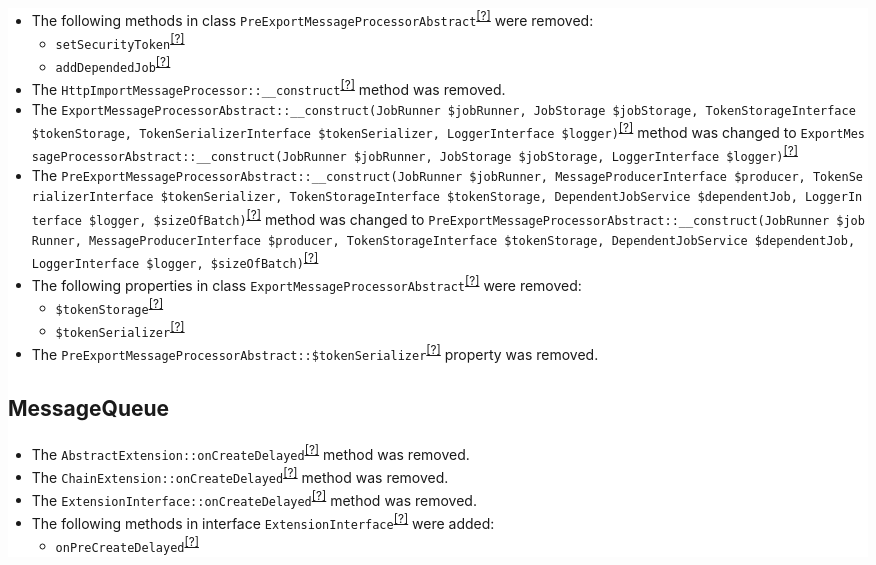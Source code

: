 * The following methods in class `PreExportMessageProcessorAbstract`<sup>[[?]](https://github.com/oroinc/platform/tree/2.4.0/src/Oro/Bundle/ImportExportBundle/Async/Export/PreExportMessageProcessorAbstract.php#L142 "Oro\Bundle\ImportExportBundle\Async\Export\PreExportMessageProcessorAbstract")</sup> were removed:
   - `setSecurityToken`<sup>[[?]](https://github.com/oroinc/platform/tree/2.4.0/src/Oro/Bundle/ImportExportBundle/Async/Export/PreExportMessageProcessorAbstract.php#L142 "Oro\Bundle\ImportExportBundle\Async\Export\PreExportMessageProcessorAbstract::setSecurityToken")</sup>
   - `addDependedJob`<sup>[[?]](https://github.com/oroinc/platform/tree/2.4.0/src/Oro/Bundle/ImportExportBundle/Async/Export/PreExportMessageProcessorAbstract.php#L193 "Oro\Bundle\ImportExportBundle\Async\Export\PreExportMessageProcessorAbstract::addDependedJob")</sup>
* The `HttpImportMessageProcessor::__construct`<sup>[[?]](https://github.com/oroinc/platform/tree/2.4.0/src/Oro/Bundle/ImportExportBundle/Async/Import/HttpImportMessageProcessor.php#L43 "Oro\Bundle\ImportExportBundle\Async\Import\HttpImportMessageProcessor::__construct")</sup> method was removed.
* The `ExportMessageProcessorAbstract::__construct(JobRunner $jobRunner, JobStorage $jobStorage, TokenStorageInterface $tokenStorage, TokenSerializerInterface $tokenSerializer, LoggerInterface $logger)`<sup>[[?]](https://github.com/oroinc/platform/tree/2.4.0/src/Oro/Bundle/ImportExportBundle/Async/Export/ExportMessageProcessorAbstract.php#L51 "Oro\Bundle\ImportExportBundle\Async\Export\ExportMessageProcessorAbstract")</sup> method was changed to `ExportMessageProcessorAbstract::__construct(JobRunner $jobRunner, JobStorage $jobStorage, LoggerInterface $logger)`<sup>[[?]](https://github.com/oroinc/platform/tree/2.5.0/src/Oro/Bundle/ImportExportBundle/Async/Export/ExportMessageProcessorAbstract.php#L36 "Oro\Bundle\ImportExportBundle\Async\Export\ExportMessageProcessorAbstract")</sup>
* The `PreExportMessageProcessorAbstract::__construct(JobRunner $jobRunner, MessageProducerInterface $producer, TokenSerializerInterface $tokenSerializer, TokenStorageInterface $tokenStorage, DependentJobService $dependentJob, LoggerInterface $logger, $sizeOfBatch)`<sup>[[?]](https://github.com/oroinc/platform/tree/2.4.0/src/Oro/Bundle/ImportExportBundle/Async/Export/PreExportMessageProcessorAbstract.php#L66 "Oro\Bundle\ImportExportBundle\Async\Export\PreExportMessageProcessorAbstract")</sup> method was changed to `PreExportMessageProcessorAbstract::__construct(JobRunner $jobRunner, MessageProducerInterface $producer, TokenStorageInterface $tokenStorage, DependentJobService $dependentJob, LoggerInterface $logger, $sizeOfBatch)`<sup>[[?]](https://github.com/oroinc/platform/tree/2.5.0/src/Oro/Bundle/ImportExportBundle/Async/Export/PreExportMessageProcessorAbstract.php#L59 "Oro\Bundle\ImportExportBundle\Async\Export\PreExportMessageProcessorAbstract")</sup>
* The following properties in class `ExportMessageProcessorAbstract`<sup>[[?]](https://github.com/oroinc/platform/tree/2.4.0/src/Oro/Bundle/ImportExportBundle/Async/Export/ExportMessageProcessorAbstract.php#L32 "Oro\Bundle\ImportExportBundle\Async\Export\ExportMessageProcessorAbstract")</sup> were removed:
   - `$tokenStorage`<sup>[[?]](https://github.com/oroinc/platform/tree/2.4.0/src/Oro/Bundle/ImportExportBundle/Async/Export/ExportMessageProcessorAbstract.php#L32 "Oro\Bundle\ImportExportBundle\Async\Export\ExportMessageProcessorAbstract::$tokenStorage")</sup>
   - `$tokenSerializer`<sup>[[?]](https://github.com/oroinc/platform/tree/2.4.0/src/Oro/Bundle/ImportExportBundle/Async/Export/ExportMessageProcessorAbstract.php#L37 "Oro\Bundle\ImportExportBundle\Async\Export\ExportMessageProcessorAbstract::$tokenSerializer")</sup>
* The `PreExportMessageProcessorAbstract::$tokenSerializer`<sup>[[?]](https://github.com/oroinc/platform/tree/2.4.0/src/Oro/Bundle/ImportExportBundle/Async/Export/PreExportMessageProcessorAbstract.php#L40 "Oro\Bundle\ImportExportBundle\Async\Export\PreExportMessageProcessorAbstract::$tokenSerializer")</sup> property was removed.

MessageQueue
------------
* The `AbstractExtension::onCreateDelayed`<sup>[[?]](https://github.com/oroinc/platform/tree/2.4.0/src/Oro/Component/MessageQueue/Job/AbstractExtension.php#L27 "Oro\Component\MessageQueue\Job\AbstractExtension::onCreateDelayed")</sup> method was removed.
* The `ChainExtension::onCreateDelayed`<sup>[[?]](https://github.com/oroinc/platform/tree/2.4.0/src/Oro/Component/MessageQueue/Job/ChainExtension.php#L44 "Oro\Component\MessageQueue\Job\ChainExtension::onCreateDelayed")</sup> method was removed.
* The `ExtensionInterface::onCreateDelayed`<sup>[[?]](https://github.com/oroinc/platform/tree/2.4.0/src/Oro/Component/MessageQueue/Job/ExtensionInterface.php#L31 "Oro\Component\MessageQueue\Job\ExtensionInterface::onCreateDelayed")</sup> method was removed.
* The following methods in interface `ExtensionInterface`<sup>[[?]](https://github.com/oroinc/platform/tree/2.5.0/src/Oro/Component/MessageQueue/Job/ExtensionInterface.php#L30 "Oro\Component\MessageQueue\Job\ExtensionInterface")</sup> were added:
   - `onPreCreateDelayed`<sup>[[?]](https://github.com/oroinc/platform/tree/2.5.0/src/Oro/Component/MessageQueue/Job/ExtensionInterface.php#L30 "Oro\Component\MessageQueue\Job\ExtensionInterface::onPreCreateDelayed")</sup>